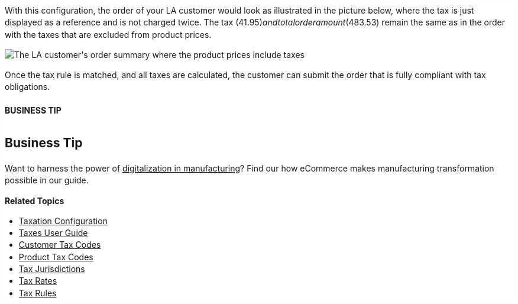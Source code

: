 With this configuration, the order of your LA customer would look as illustrated in the picture below, where the tax is just displayed as a reference and is not charged twice. The tax ($41.95) and total order amount ($483.53) remain the same as in the order with the taxes that are excluded from product prices.

![The LA customer's order summary where the product prices include taxes](user/img/concept-guides/taxes/LA_customer_order_include_tax.png)

Once the tax rule is matched, and all taxes are calculated, the customer can submit the order that is fully compliant with tax obligations.

#### BUSINESS TIP
## Business Tip

Want to harness the power of <a href="https://oroinc.com/b2b-ecommerce/blog/digital-transformation-in-manufacturing/" target="_blank">digitalization in manufacturing</a>? Find our how eCommerce makes manufacturing transformation possible in our guide.

**Related Topics**

* [Taxation Configuration](../../../back-office/system/configuration/commerce/taxation/index.md#configuration-guide-commerce-configuration-taxation)
* [Taxes User Guide](../../../back-office/taxes/index.md#user-guide-taxes)
* [Customer Tax Codes](../../../back-office/taxes/customer-tax-codes/index.md#user-guide-taxes-customer-tax-codes)
* [Product Tax Codes](../../../back-office/taxes/product-tax-codes/index.md#taxes-product-tax-code)
* [Tax Jurisdictions](../../../back-office/taxes/tax-jurisdictions/index.md#taxes-tax-jurisdiction)
* [Tax Rates](../../../back-office/taxes/taxes/index.md#user-guide-taxes-tax-rates)
* [Tax Rules](../../../back-office/taxes/tax-rules/index.md#tax-rules)
